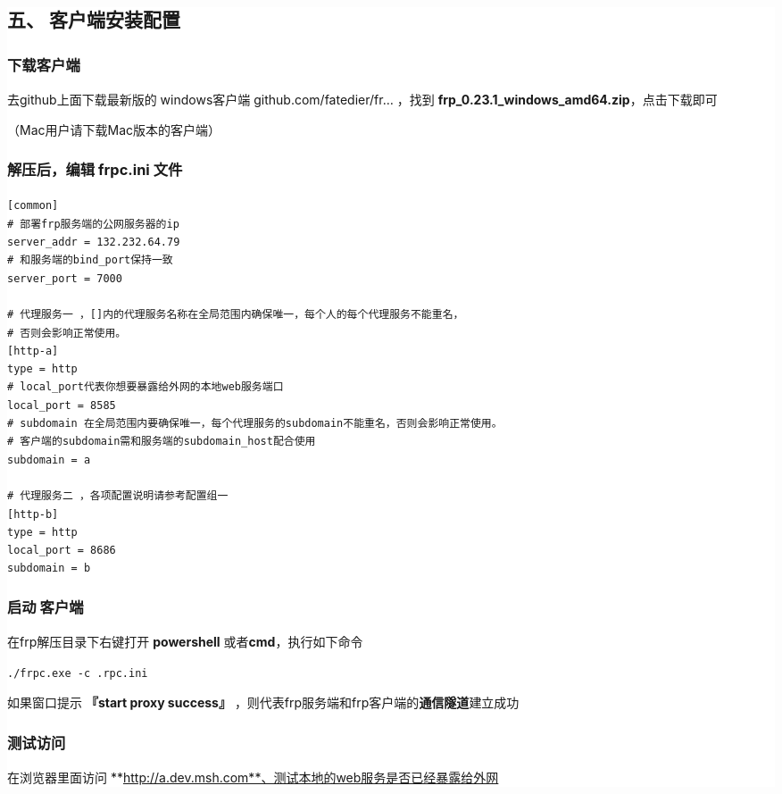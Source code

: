 ## 五、 客户端安装配置

### **下载客户端**

去github上面下载最新版的 windows客户端 github.com/fatedier/fr… ，找到 **frp\_0.23.1\_windows_amd64.zip**，点击下载即可

（Mac用户请下载Mac版本的客户端）

### **解压后，编辑 frpc.ini 文件**

```
[common] 
# 部署frp服务端的公网服务器的ip 
server_addr = 132.232.64.79 
# 和服务端的bind_port保持一致 
server_port = 7000 

# 代理服务一 ，[]内的代理服务名称在全局范围内确保唯一，每个人的每个代理服务不能重名， 
# 否则会影响正常使用。 
[http-a] 
type = http 
# local_port代表你想要暴露给外网的本地web服务端口 
local_port = 8585 
# subdomain 在全局范围内要确保唯一，每个代理服务的subdomain不能重名，否则会影响正常使用。 
# 客户端的subdomain需和服务端的subdomain_host配合使用 
subdomain = a 

# 代理服务二 ，各项配置说明请参考配置组一 
[http-b] 
type = http 
local_port = 8686 
subdomain = b
```

### **启动 客户端**

在frp解压目录下右键打开 **powershell** 或者**cmd**，执行如下命令

```
./frpc.exe -c .rpc.ini
```

如果窗口提示 **『start proxy success』** ，则代表frp服务端和frp客户端的**通信隧道**建立成功

### **测试访问**

在浏览器里面访问 **http://a.dev.msh.com**、测试本地的web服务是否已经暴露给外网